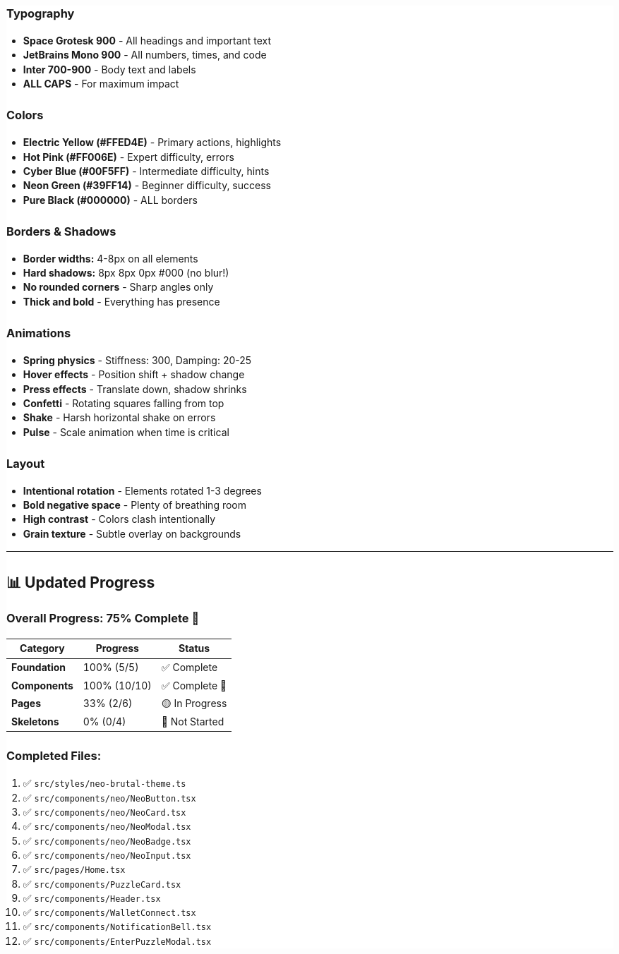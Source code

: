 ### Typography
- **Space Grotesk 900** - All headings and important text
- **JetBrains Mono 900** - All numbers, times, and code
- **Inter 700-900** - Body text and labels
- **ALL CAPS** - For maximum impact

### Colors
- **Electric Yellow (#FFED4E)** - Primary actions, highlights
- **Hot Pink (#FF006E)** - Expert difficulty, errors
- **Cyber Blue (#00F5FF)** - Intermediate difficulty, hints
- **Neon Green (#39FF14)** - Beginner difficulty, success
- **Pure Black (#000000)** - ALL borders

### Borders & Shadows
- **Border widths:** 4-8px on all elements
- **Hard shadows:** 8px 8px 0px #000 (no blur!)
- **No rounded corners** - Sharp angles only
- **Thick and bold** - Everything has presence

### Animations
- **Spring physics** - Stiffness: 300, Damping: 20-25
- **Hover effects** - Position shift + shadow change
- **Press effects** - Translate down, shadow shrinks
- **Confetti** - Rotating squares falling from top
- **Shake** - Harsh horizontal shake on errors
- **Pulse** - Scale animation when time is critical

### Layout
- **Intentional rotation** - Elements rotated 1-3 degrees
- **Bold negative space** - Plenty of breathing room
- **High contrast** - Colors clash intentionally
- **Grain texture** - Subtle overlay on backgrounds

---

## 📊 Updated Progress

### Overall Progress: **75% Complete** 🎉

| Category | Progress | Status |
|----------|----------|--------|
| **Foundation** | 100% (5/5) | ✅ Complete |
| **Components** | 100% (10/10) | ✅ Complete 🎉 |
| **Pages** | 33% (2/6) | 🟡 In Progress |
| **Skeletons** | 0% (0/4) | 🔴 Not Started |

### Completed Files:
1. ✅ `src/styles/neo-brutal-theme.ts`
2. ✅ `src/components/neo/NeoButton.tsx`
3. ✅ `src/components/neo/NeoCard.tsx`
4. ✅ `src/components/neo/NeoModal.tsx`
5. ✅ `src/components/neo/NeoBadge.tsx`
6. ✅ `src/components/neo/NeoInput.tsx`
7. ✅ `src/pages/Home.tsx`
8. ✅ `src/components/PuzzleCard.tsx`
9. ✅ `src/components/Header.tsx`
10. ✅ `src/components/WalletConnect.tsx`
11. ✅ `src/components/NotificationBell.tsx`
12. ✅ `src/components/EnterPuzzleModal.tsx`